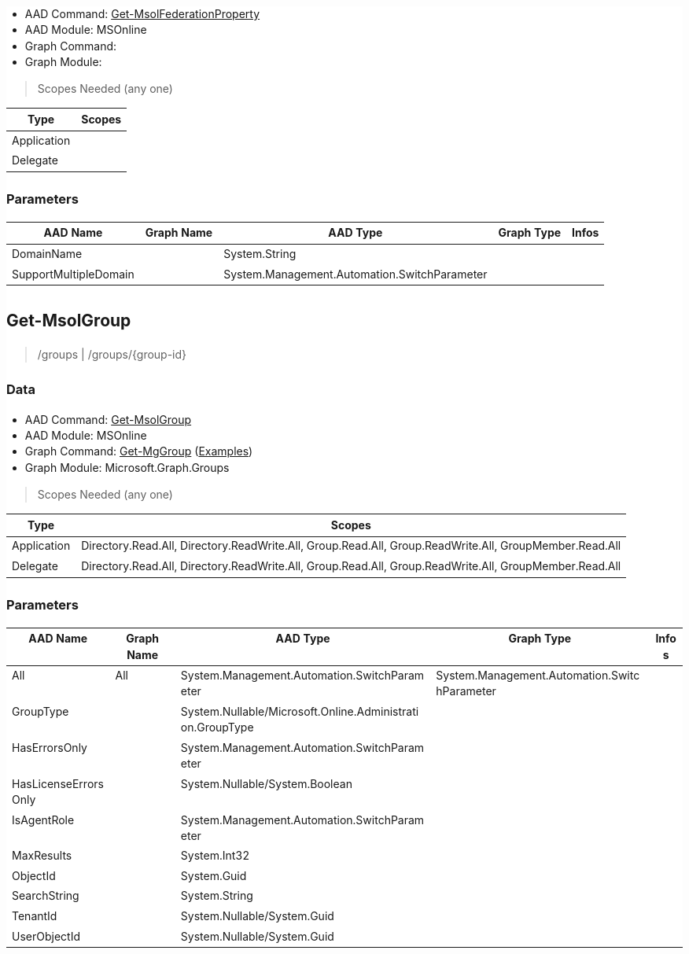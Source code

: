 + AAD Command: [Get-MsolFederationProperty](https://docs.microsoft.com/en-us/powershell/module/MSOnline/Get-MsolFederationProperty)
+ AAD Module: MSOnline
+ Graph Command: 
+ Graph Module: 

> Scopes Needed (any one)

|Type|Scopes|
|---|---|
|Application||
|Delegate||

### Parameters

|AAD Name|Graph Name|AAD Type|Graph Type|Infos|
|---|---|---|---|---|
|DomainName||System.String|||
|SupportMultipleDomain||System.Management.Automation.SwitchParameter|||

## Get-MsolGroup

> /groups | /groups/{group-id}

### Data

+ AAD Command: [Get-MsolGroup](https://docs.microsoft.com/en-us/powershell/module/MSOnline/Get-MsolGroup)
+ AAD Module: MSOnline
+ Graph Command: [Get-MgGroup](https://docs.microsoft.com/en-us/powershell/module/Microsoft.Graph.Groups/Get-MgGroup) ([Examples](https://github.com/orgs/msgraph/discussions?discussions_q=Get-MgGroup))
+ Graph Module: Microsoft.Graph.Groups

> Scopes Needed (any one)

|Type|Scopes|
|---|---|
|Application|Directory.Read.All, Directory.ReadWrite.All, Group.Read.All, Group.ReadWrite.All, GroupMember.Read.All|
|Delegate|Directory.Read.All, Directory.ReadWrite.All, Group.Read.All, Group.ReadWrite.All, GroupMember.Read.All|

### Parameters

|AAD Name|Graph Name|AAD Type|Graph Type|Infos|
|---|---|---|---|---|
|All|All|System.Management.Automation.SwitchParameter|System.Management.Automation.SwitchParameter||
|GroupType||System.Nullable/Microsoft.Online.Administration.GroupType|||
|HasErrorsOnly||System.Management.Automation.SwitchParameter|||
|HasLicenseErrorsOnly||System.Nullable/System.Boolean|||
|IsAgentRole||System.Management.Automation.SwitchParameter|||
|MaxResults||System.Int32|||
|ObjectId||System.Guid|||
|SearchString||System.String|||
|TenantId||System.Nullable/System.Guid|||
|UserObjectId||System.Nullable/System.Guid|||